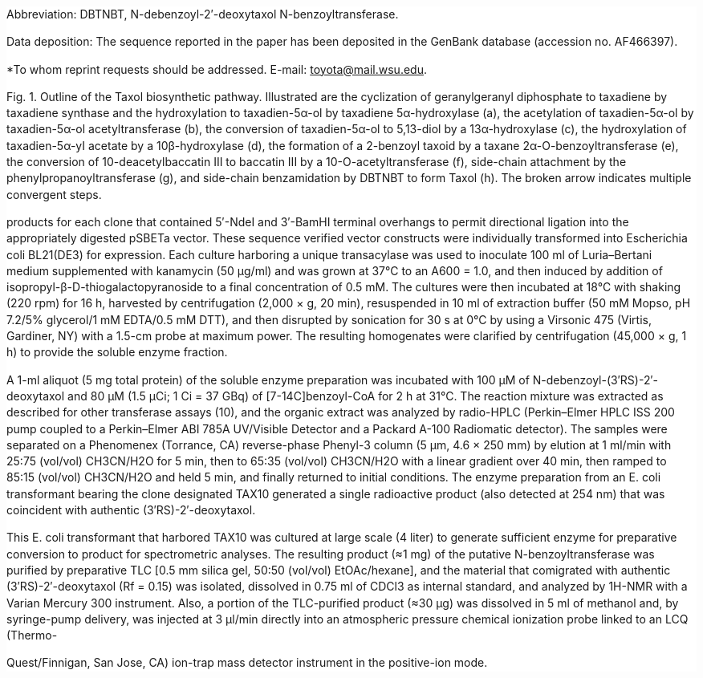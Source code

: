 Abbreviation: DBTNBT, N-debenzoyl-2′-deoxytaxol N-benzoyltransferase.

Data deposition: The sequence reported in the paper has been deposited in the GenBank database (accession no. AF466397).

*To whom reprint requests should be addressed. E-mail: toyota@mail.wsu.edu.

Fig. 1. Outline of the Taxol biosynthetic pathway. Illustrated are the cyclization of geranylgeranyl diphosphate to taxadiene by taxadiene synthase and the hydroxylation to taxadien-5α-ol by taxadiene 5α-hydroxylase (a), the acetylation of taxadien-5α-ol by taxadien-5α-ol acetyltransferase (b), the conversion of taxadien-5α-ol to 5,13-diol by a 13α-hydroxylase (c), the hydroxylation of taxadien-5α-yI acetate by a 10β-hydroxylase (d), the formation of a 2-benzoyl taxoid by a taxane 2α-O-benzoyltransferase (e), the conversion of 10-deacetylbaccatin III to baccatin III by a 10-O-acetyltransferase (f), side-chain attachment by the phenylpropanoyltransferase (g), and side-chain benzamidation by DBTNBT to form Taxol (h). The broken arrow indicates multiple convergent steps.

products for each clone that contained 5′-NdeI and 3′-BamHI terminal overhangs to permit directional ligation into the appropriately digested pSBETa vector. These sequence verified vector constructs were individually transformed into Escherichia coli BL21(DE3) for expression. Each culture harboring a unique transacylase was used to inoculate 100 ml of Luria–Bertani medium supplemented with kanamycin (50 μg/ml) and was grown at 37°C to an A600 = 1.0, and then induced by addition of isopropyl-β-D-thiogalactopyranoside to a final concentration of 0.5 mM. The cultures were then incubated at 18°C with shaking (220 rpm) for 16 h, harvested by centrifugation (2,000 × g, 20 min), resuspended in 10 ml of extraction buffer (50 mM Mopso, pH 7.2/5% glycerol/1 mM EDTA/0.5 mM DTT), and then disrupted by sonication for 30 s at 0°C by using a Virsonic 475 (Virtis, Gardiner, NY) with a 1.5-cm probe at maximum power. The resulting homogenates were clarified by centrifugation (45,000 × g, 1 h) to provide the soluble enzyme fraction.

A 1-ml aliquot (5 mg total protein) of the soluble enzyme preparation was incubated with 100 μM of N-debenzoyl-(3′RS)-2′-deoxytaxol and 80 μM (1.5 μCi; 1 Ci = 37 GBq) of [7-14C]benzoyl-CoA for 2 h at 31°C. The reaction mixture was extracted as described for other transferase assays (10), and the organic extract was analyzed by radio-HPLC (Perkin–Elmer HPLC ISS 200 pump coupled to a Perkin–Elmer ABI 785A UV/Visible Detector and a Packard A-100 Radiomatic detector). The samples were separated on a Phenomenex (Torrance, CA) reverse-phase Phenyl-3 column (5 μm, 4.6 × 250 mm) by elution at 1 ml/min with 25:75 (vol/vol) CH3CN/H2O for 5 min, then to 65:35 (vol/vol) CH3CN/H2O with a linear gradient over 40 min, then ramped to 85:15 (vol/vol) CH3CN/H2O and held 5 min, and finally returned to initial conditions. The enzyme preparation from an E. coli transformant bearing the clone designated TAX10 generated a single radioactive product (also detected at 254 nm) that was coincident with authentic (3′RS)-2′-deoxytaxol.

This E. coli transformant that harbored TAX10 was cultured at large scale (4 liter) to generate sufficient enzyme for preparative conversion to product for spectrometric analyses. The resulting product (≈1 mg) of the putative N-benzoyltransferase was purified by preparative TLC [0.5 mm silica gel, 50:50 (vol/vol) EtOAc/hexane], and the material that comigrated with authentic (3′RS)-2′-deoxytaxol (Rf = 0.15) was isolated, dissolved in 0.75 ml of CDCl3 as internal standard, and analyzed by 1H-NMR with a Varian Mercury 300 instrument. Also, a portion of the TLC-purified product (≈30 μg) was dissolved in 5 ml of methanol and, by syringe-pump delivery, was injected at 3 μl/min directly into an atmospheric pressure chemical ionization probe linked to an LCQ (Thermo-

Quest/Finnigan, San Jose, CA) ion-trap mass detector instrument in the positive-ion mode.
